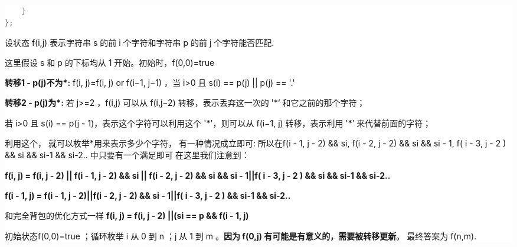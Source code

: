 ```cpp
    }
};
```



设状态 f(i,j) 表示字符串 s 的前 i 个字符和字符串 p 的前 j 个字符能否匹配.

这里假设 s 和 p 的下标均从 1 开始。初始时，f(0,0)=true 

**转移1 - p(j)不为\*:**  f(i, j)=f(i, j) or f(i−1, j−1) ，当 i>0 且 s(i) == p(j) || p(j) == '.'

**转移2 - p(j)为\*:**  若 j>=2 ，f(i,j) 可以从 f(i,j−2) 转移，表示丢弃这一次的 '\*‘ 和它之前的那个字符；

若 i>0 且 s(i) == p(j - 1)，表示这个字符可以利用这个 '\*'，则可以从 f(i−1, j) 转移，表示利用 '\*’ 来代替前面的字符；


利用这个， 就可以枚举\*用来表示多少个字符， 有一种情况成立即可:
所以在f(i - 1, j - 2) && si, f(i - 2, j - 2) && si && si - 1, f( i - 3, j - 2 ) && si && si-1 && si-2.. 中只要有一个满足即可
在这里我们注意到：

**f(i, j) = f(i, j - 2) || f(i - 1, j - 2) && si || f(i - 2, j - 2) && si && si - 1||f( i - 3, j - 2 ) && si && si-1 && si-2..**

**f(i - 1, j) = f(i - 1, j - 2)||f(i - 2, j - 2)  && si - 1||f( i - 3, j - 2 ) && si-1 && si-2..**

和完全背包的优化方式一样 **f(i, j) = f(i, j - 2) ||(si == p && f(i - 1, j)**

初始状态f(0,0)=true ；循环枚举 i 从 0 到 n ；j 从 1 到 m 。**因为 f(0,j) 有可能是有意义的，需要被转移更新**。 最终答案为 f(n,m).
